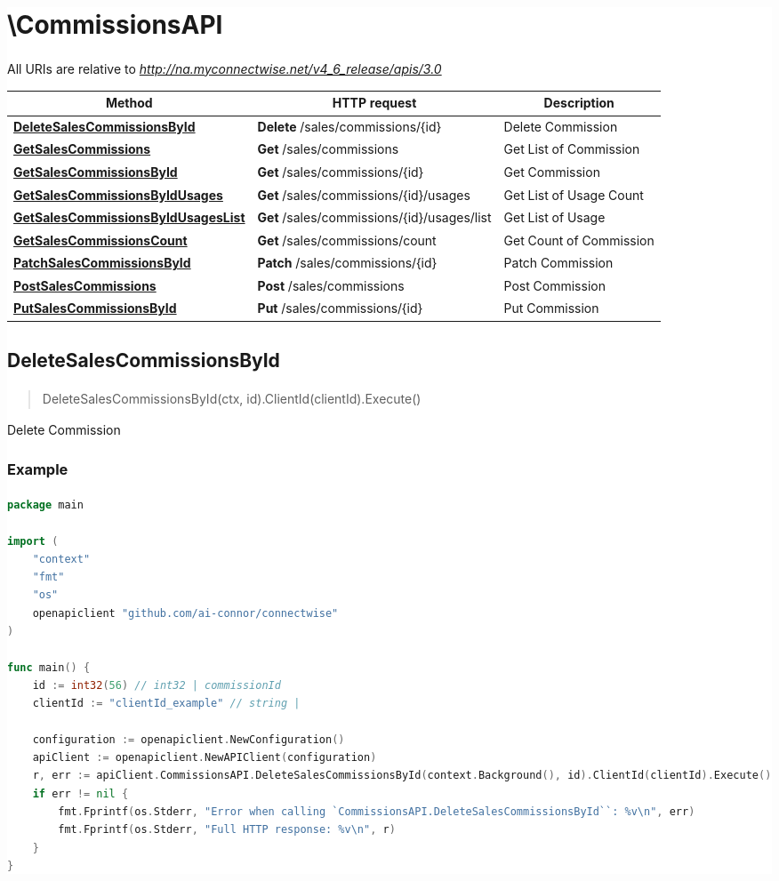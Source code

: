 # \CommissionsAPI

All URIs are relative to *http://na.myconnectwise.net/v4_6_release/apis/3.0*

Method | HTTP request | Description
------------- | ------------- | -------------
[**DeleteSalesCommissionsById**](CommissionsAPI.md#DeleteSalesCommissionsById) | **Delete** /sales/commissions/{id} | Delete Commission
[**GetSalesCommissions**](CommissionsAPI.md#GetSalesCommissions) | **Get** /sales/commissions | Get List of Commission
[**GetSalesCommissionsById**](CommissionsAPI.md#GetSalesCommissionsById) | **Get** /sales/commissions/{id} | Get Commission
[**GetSalesCommissionsByIdUsages**](CommissionsAPI.md#GetSalesCommissionsByIdUsages) | **Get** /sales/commissions/{id}/usages | Get List of Usage Count
[**GetSalesCommissionsByIdUsagesList**](CommissionsAPI.md#GetSalesCommissionsByIdUsagesList) | **Get** /sales/commissions/{id}/usages/list | Get List of Usage
[**GetSalesCommissionsCount**](CommissionsAPI.md#GetSalesCommissionsCount) | **Get** /sales/commissions/count | Get Count of Commission
[**PatchSalesCommissionsById**](CommissionsAPI.md#PatchSalesCommissionsById) | **Patch** /sales/commissions/{id} | Patch Commission
[**PostSalesCommissions**](CommissionsAPI.md#PostSalesCommissions) | **Post** /sales/commissions | Post Commission
[**PutSalesCommissionsById**](CommissionsAPI.md#PutSalesCommissionsById) | **Put** /sales/commissions/{id} | Put Commission



## DeleteSalesCommissionsById

> DeleteSalesCommissionsById(ctx, id).ClientId(clientId).Execute()

Delete Commission

### Example

```go
package main

import (
	"context"
	"fmt"
	"os"
	openapiclient "github.com/ai-connor/connectwise"
)

func main() {
	id := int32(56) // int32 | commissionId
	clientId := "clientId_example" // string | 

	configuration := openapiclient.NewConfiguration()
	apiClient := openapiclient.NewAPIClient(configuration)
	r, err := apiClient.CommissionsAPI.DeleteSalesCommissionsById(context.Background(), id).ClientId(clientId).Execute()
	if err != nil {
		fmt.Fprintf(os.Stderr, "Error when calling `CommissionsAPI.DeleteSalesCommissionsById``: %v\n", err)
		fmt.Fprintf(os.Stderr, "Full HTTP response: %v\n", r)
	}
}
```
